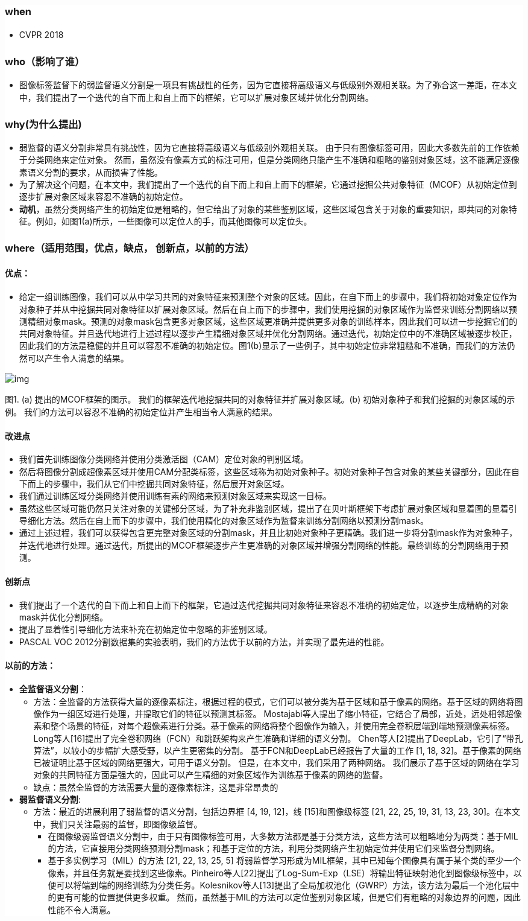 

### when

- CVPR 2018

### who（影响了谁）

- 图像标签监督下的弱监督语义分割是一项具有挑战性的任务，因为它直接将高级语义与低级别外观相关联。为了弥合这一差距，在本文中，我们提出了一个迭代的自下而上和自上而下的框架，它可以扩展对象区域并优化分割网络。

### why(为什么提出)

- 弱监督的语义分割非常具有挑战性，因为它直接将高级语义与低级别外观相关联。 由于只有图像标签可用，因此大多数先前的工作依赖于分类网络来定位对象。 然而，虽然没有像素方式的标注可用，但是分类网络只能产生不准确和粗略的鉴别对象区域，这不能满足逐像素语义分割的要求，从而损害了性能。
- 为了解决这个问题，在本文中，我们提出了一个迭代的自下而上和自上而下的框架，它通过挖掘公共对象特征（MCOF）从初始定位到逐步扩展对象区域来容忍不准确的初始定位。
- **动机**，虽然分类网络产生的初始定位是粗略的，但它给出了对象的某些鉴别区域，这些区域包含关于对象的重要知识，即共同的对象特征。例如，如图1(a)所示，一些图像可以定位人的手，而其他图像可以定位头。

### where（适用范围，优点，缺点， 创新点，以前的方法）

#### 优点：

- 给定一组训练图像，我们可以从中学习共同的对象特征来预测整个对象的区域。因此，在自下而上的步骤中，我们将初始对象定位作为对象种子并从中挖掘共同对象特征以扩展对象区域。然后在自上而下的步骤中，我们使用挖掘的对象区域作为监督来训练分割网络以预测精细对象mask。预测的对象mask包含更多对象区域，这些区域更准确并提供更多对象的训练样本，因此我们可以进一步挖掘它们的共同对象特征。并且迭代地进行上述过程以逐步产生精细对象区域并优化分割网络。通过迭代，初始定位中的不准确区域被逐步校正，因此我们的方法是稳健的并且可以容忍不准确的初始定位。图1(b)显示了一些例子，其中初始定位非常粗糙和不准确，而我们的方法仍然可以产生令人满意的结果。

![img](readme/21.007-示意图.png)

图1. (a) 提出的MCOF框架的图示。 我们的框架迭代地挖掘共同的对象特征并扩展对象区域。(b) 初始对象种子和我们挖掘的对象区域的示例。 我们的方法可以容忍不准确的初始定位并产生相当令人满意的结果。

#### 改进点

- 我们首先训练图像分类网络并使用分类激活图（CAM）定位对象的判别区域。
- 然后将图像分割成超像素区域并使用CAM分配类标签，这些区域称为初始对象种子。初始对象种子包含对象的某些关键部分，因此在自下而上的步骤中，我们从它们中挖掘共同对象特征，然后展开对象区域。
- 我们通过训练区域分类网络并使用训练有素的网络来预测对象区域来实现这一目标。
- 虽然这些区域可能仍然只关注对象的关键部分区域，为了补充非鉴别区域，提出了在贝叶斯框架下考虑扩展对象区域和显着图的显着引导细化方法。然后在自上而下的步骤中，我们使用精化的对象区域作为监督来训练分割网络以预测分割mask。
- 通过上述过程，我们可以获得包含更完整对象区域的分割mask，并且比初始对象种子更精确。我们进一步将分割mask作为对象种子，并迭代地进行处理。通过迭代，所提出的MCOF框架逐步产生更准确的对象区域并增强分割网络的性能。最终训练的分割网络用于预测。

#### 创新点

- 我们提出了一个迭代的自下而上和自上而下的框架，它通过迭代挖掘共同对象特征来容忍不准确的初始定位，以逐步生成精确的对象mask并优化分割网络。
- 提出了显着性引导细化方法来补充在初始定位中忽略的非鉴别区域。
- PASCAL VOC 2012分割数据集的实验表明，我们的方法优于以前的方法，并实现了最先进的性能。

#### 以前的方法：

- **全监督语义分割**：
  - 方法：全监督的方法获得大量的逐像素标注，根据过程的模式，它们可以被分类为基于区域和基于像素的网络。基于区域的网络将图像作为一组区域进行处理，并提取它们的特征以预测其标签。 Mostajabi等人提出了缩小特征，它结合了局部，近处，远处相邻超像素和整个场景的特征，对每个超像素进行分类。基于像素的网络将整个图像作为输入，并使用完全卷积层端到端地预测像素标签。 Long等人[16]提出了完全卷积网络（FCN）和跳跃架构来产生准确和详细的语义分割。 Chen等人[2]提出了DeepLab，它引了“带孔算法”，以较小的步幅扩大感受野，以产生更密集的分割。 基于FCN和DeepLab已经报告了大量的工作 [1, 18, 32]。基于像素的网络已被证明比基于区域的网络更强大，可用于语义分割。 但是，在本文中，我们采用了两种网络。 我们展示了基于区域的网络在学习对象的共同特征方面是强大的，因此可以产生精细的对象区域作为训练基于像素的网络的监督。
  - 缺点：虽然全监督的方法需要大量的逐像素标注，这是非常昂贵的
- **弱监督语义分割**:
  - 方法：最近的进展利用了弱监督的语义分割，包括边界框 [4, 19, 12]，线 [15]和图像级标签 [21, 22, 25, 19, 31, 13, 23, 30]。在本文中，我们只关注最弱的监督，即图像级监督。
    - 在图像级弱监督语义分割中，由于只有图像标签可用，大多数方法都是基于分类方法，这些方法可以粗略地分为两类：基于MIL的方法，它直接用分类网络预测分割mask；和基于定位的方法，利用分类网络产生初始定位并使用它们来监督分割网络。
    - 基于多实例学习（MIL）的方法 [21, 22, 13, 25, 5] 将弱监督学习形成为MIL框架，其中已知每个图像具有属于某个类的至少一个像素，并且任务就是要找到这些像素。Pinheiro等人[22]提出了Log-Sum-Exp（LSE）将输出特征映射池化到图像级标签中，以便可以将端到端的网络训练为分类任务。Kolesnikov等人[13]提出了全局加权池化（GWRP）方法，该方法为最后一个池化层中的更有可能的位置提供更多权重。 然而，虽然基于MIL的方法可以定位鉴别对象区域，但是它们有粗略的对象边界的问题，因此性能不令人满意。